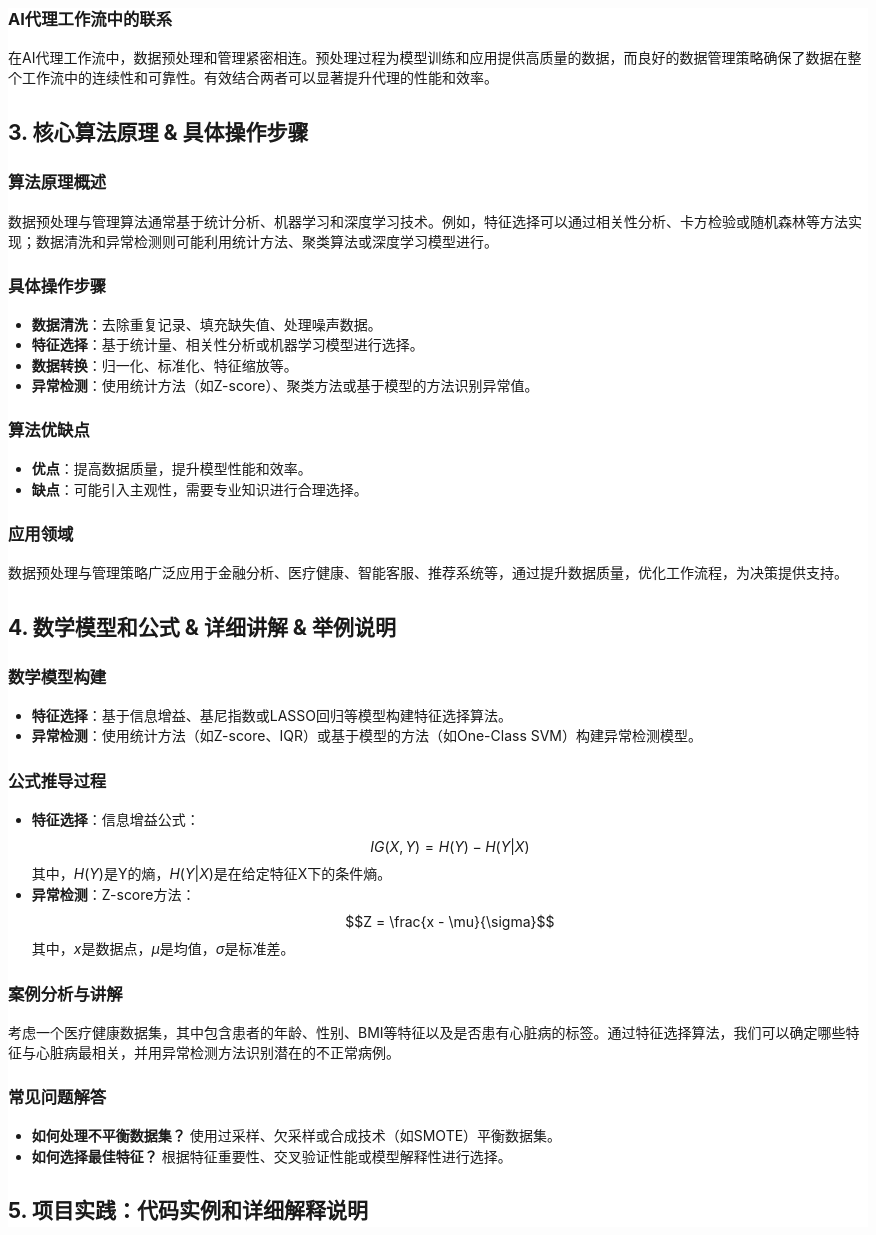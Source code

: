 ### AI代理工作流中的联系

在AI代理工作流中，数据预处理和管理紧密相连。预处理过程为模型训练和应用提供高质量的数据，而良好的数据管理策略确保了数据在整个工作流中的连续性和可靠性。有效结合两者可以显著提升代理的性能和效率。

## 3. 核心算法原理 & 具体操作步骤

### 算法原理概述

数据预处理与管理算法通常基于统计分析、机器学习和深度学习技术。例如，特征选择可以通过相关性分析、卡方检验或随机森林等方法实现；数据清洗和异常检测则可能利用统计方法、聚类算法或深度学习模型进行。

### 具体操作步骤

- **数据清洗**：去除重复记录、填充缺失值、处理噪声数据。
- **特征选择**：基于统计量、相关性分析或机器学习模型进行选择。
- **数据转换**：归一化、标准化、特征缩放等。
- **异常检测**：使用统计方法（如Z-score）、聚类方法或基于模型的方法识别异常值。

### 算法优缺点

- **优点**：提高数据质量，提升模型性能和效率。
- **缺点**：可能引入主观性，需要专业知识进行合理选择。

### 应用领域

数据预处理与管理策略广泛应用于金融分析、医疗健康、智能客服、推荐系统等，通过提升数据质量，优化工作流程，为决策提供支持。

## 4. 数学模型和公式 & 详细讲解 & 举例说明

### 数学模型构建

- **特征选择**：基于信息增益、基尼指数或LASSO回归等模型构建特征选择算法。
- **异常检测**：使用统计方法（如Z-score、IQR）或基于模型的方法（如One-Class SVM）构建异常检测模型。

### 公式推导过程

- **特征选择**：信息增益公式：
  $$IG(X, Y) = H(Y) - H(Y|X)$$
  其中，$H(Y)$是Y的熵，$H(Y|X)$是在给定特征X下的条件熵。
- **异常检测**：Z-score方法：
  $$Z = \frac{x - \mu}{\sigma}$$
  其中，$x$是数据点，$\mu$是均值，$\sigma$是标准差。

### 案例分析与讲解

考虑一个医疗健康数据集，其中包含患者的年龄、性别、BMI等特征以及是否患有心脏病的标签。通过特征选择算法，我们可以确定哪些特征与心脏病最相关，并用异常检测方法识别潜在的不正常病例。

### 常见问题解答

- **如何处理不平衡数据集？** 使用过采样、欠采样或合成技术（如SMOTE）平衡数据集。
- **如何选择最佳特征？** 根据特征重要性、交叉验证性能或模型解释性进行选择。

## 5. 项目实践：代码实例和详细解释说明
